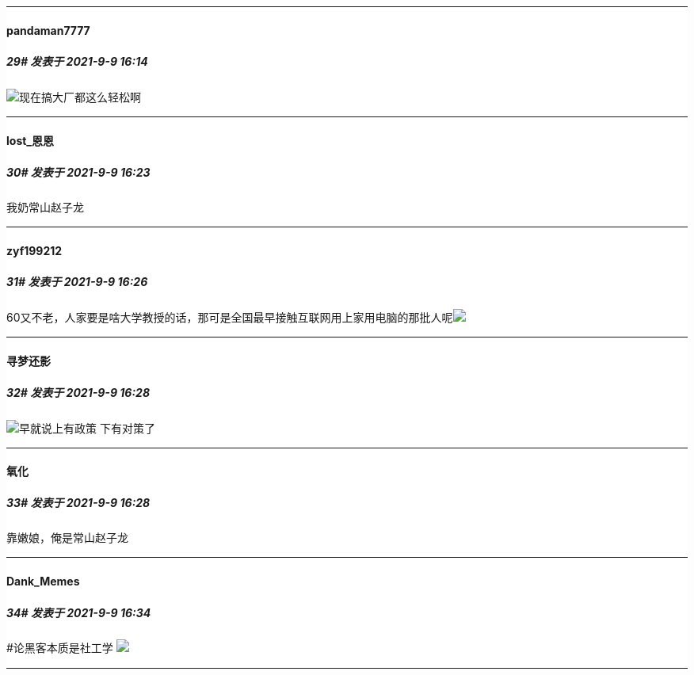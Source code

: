 
*****

####  pandaman7777  
##### 29#       发表于 2021-9-9 16:14


<img src="https://static.saraba1st.com/image/smiley/face2017/245.png" referrerpolicy="no-referrer">现在搞大厂都这么轻松啊


*****

####  lost_恩恩  
##### 30#       发表于 2021-9-9 16:23


我奶常山赵子龙




*****

####  zyf199212  
##### 31#       发表于 2021-9-9 16:26


60又不老，人家要是啥大学教授的话，那可是全国最早接触互联网用上家用电脑的那批人呢<img src="https://static.saraba1st.com/image/smiley/face2017/001.png" referrerpolicy="no-referrer">


*****

####  寻梦还影  
##### 32#       发表于 2021-9-9 16:28


<img src="https://static.saraba1st.com/image/smiley/face2017/037.png" referrerpolicy="no-referrer">早就说上有政策 下有对策了


*****

####  氧化  
##### 33#       发表于 2021-9-9 16:28


靠嫩娘，俺是常山赵子龙


*****

####  Dank_Memes  
##### 34#       发表于 2021-9-9 16:34


#论黑客本质是社工学 <img src="https://static.saraba1st.com/image/smiley/face2017/037.png" referrerpolicy="no-referrer">


*****

